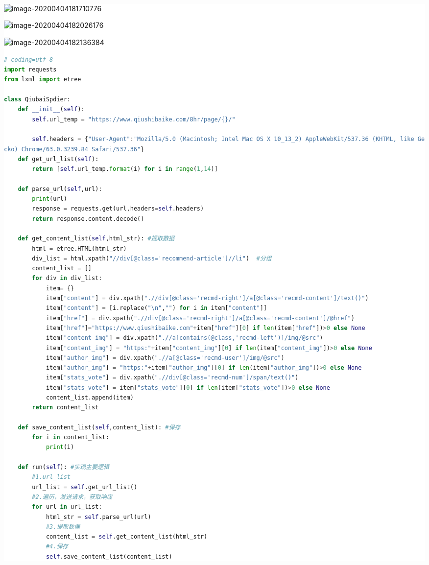 ![image-20200404181710776](https://cdn.jsdelivr.net/gh/siyuanzhou/pic/img/20210329201801.png)

![image-20200404182026176](https://cdn.jsdelivr.net/gh/siyuanzhou/pic/img/20210329201802.png)

![image-20200404182136384](https://cdn.jsdelivr.net/gh/siyuanzhou/pic/img/20210329201803.png)

```python
# coding=utf-8
import requests
from lxml import etree

class QiubaiSpdier:
    def __init__(self):
        self.url_temp = "https://www.qiushibaike.com/8hr/page/{}/"

        self.headers = {"User-Agent":"Mozilla/5.0 (Macintosh; Intel Mac OS X 10_13_2) AppleWebKit/537.36 (KHTML, like Gecko) Chrome/63.0.3239.84 Safari/537.36"}
    def get_url_list(self):
        return [self.url_temp.format(i) for i in range(1,14)]

    def parse_url(self,url):
        print(url)
        response = requests.get(url,headers=self.headers)
        return response.content.decode()

    def get_content_list(self,html_str): #提取数据
        html = etree.HTML(html_str)
        div_list = html.xpath("//div[@class='recommend-article']//li")  #分组
        content_list = []
        for div in div_list:
            item= {}
            item["content"] = div.xpath(".//div[@class='recmd-right']/a[@class='recmd-content']/text()")
            item["content"] = [i.replace("\n","") for i in item["content"]]
            item["href"] = div.xpath(".//div[@class='recmd-right']/a[@class='recmd-content']/@href")
            item["href"]="https://www.qiushibaike.com"+item["href"][0] if len(item["href"])>0 else None
            item["content_img"] = div.xpath(".//a[contains(@class,'recmd-left')]/img/@src")
            item["content_img"] = "https:"+item["content_img"][0] if len(item["content_img"])>0 else None
            item["author_img"] = div.xpath(".//a[@class='recmd-user']/img/@src")
            item["author_img"] = "https:"+item["author_img"][0] if len(item["author_img"])>0 else None
            item["stats_vote"] = div.xpath(".//div[@class='recmd-num']/span/text()")
            item["stats_vote"] = item["stats_vote"][0] if len(item["stats_vote"])>0 else None
            content_list.append(item)
        return content_list

    def save_content_list(self,content_list): #保存
        for i in content_list:
            print(i)

    def run(self): #实现主要逻辑
        #1.url_list
        url_list = self.get_url_list()
        #2.遍历，发送请求，获取响应
        for url in url_list:
            html_str = self.parse_url(url)
            #3.提取数据
            content_list = self.get_content_list(html_str)
            #4.保存
            self.save_content_list(content_list)
```